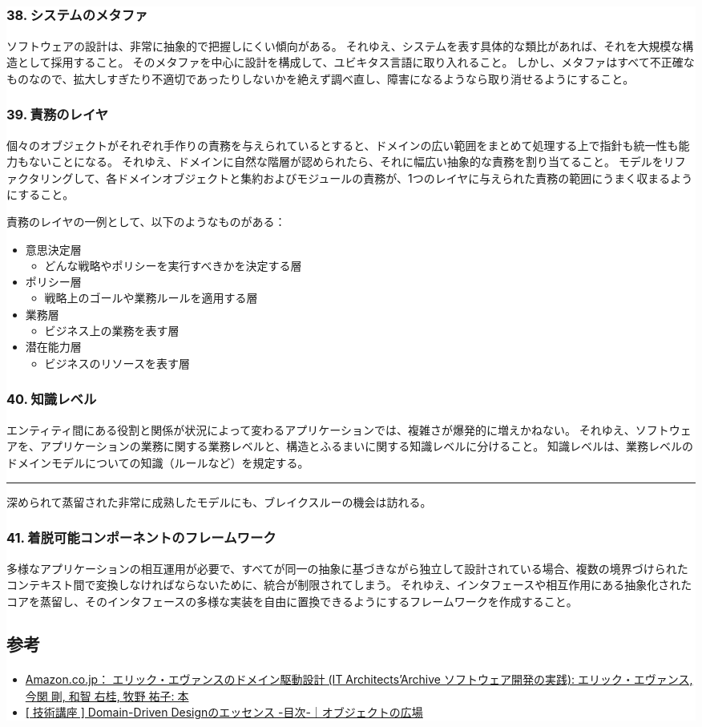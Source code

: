 ### 38. システムのメタファ

ソフトウェアの設計は、非常に抽象的で把握しにくい傾向がある。
それゆえ、システムを表す具体的な類比があれば、それを大規模な構造として採用すること。
そのメタファを中心に設計を構成して、ユビキタス言語に取り入れること。
しかし、メタファはすべて不正確なものなので、拡大しすぎたり不適切であったりしないかを絶えず調べ直し、障害になるようなら取り消せるようにすること。

### 39. 責務のレイヤ

個々のオブジェクトがそれぞれ手作りの責務を与えられているとすると、ドメインの広い範囲をまとめて処理する上で指針も統一性も能力もないことになる。
それゆえ、ドメインに自然な階層が認められたら、それに幅広い抽象的な責務を割り当てること。
モデルをリファクタリングして、各ドメインオブジェクトと集約およびモジュールの責務が、1つのレイヤに与えられた責務の範囲にうまく収まるようにすること。

責務のレイヤの一例として、以下のようなものがある：

- 意思決定層
  - どんな戦略やポリシーを実行すべきかを決定する層
- ポリシー層
  - 戦略上のゴールや業務ルールを適用する層
- 業務層
  - ビジネス上の業務を表す層
- 潜在能力層
  - ビジネスのリソースを表す層

### 40. 知識レベル

エンティティ間にある役割と関係が状況によって変わるアプリケーションでは、複雑さが爆発的に増えかねない。
それゆえ、ソフトウェアを、アプリケーションの業務に関する業務レベルと、構造とふるまいに関する知識レベルに分けること。
知識レベルは、業務レベルのドメインモデルについての知識（ルールなど）を規定する。

---

深められて蒸留された非常に成熟したモデルにも、ブレイクスルーの機会は訪れる。

### 41. 着脱可能コンポーネントのフレームワーク

多様なアプリケーションの相互運用が必要で、すべてが同一の抽象に基づきながら独立して設計されている場合、複数の境界づけられたコンテキスト間で変換しなければならないために、統合が制限されてしまう。
それゆえ、インタフェースや相互作用にある抽象化されたコアを蒸留し、そのインタフェースの多様な実装を自由に置換できるようにするフレームワークを作成すること。

## 参考

- [Amazon.co.jp： エリック・エヴァンスのドメイン駆動設計 (IT Architects’Archive ソフトウェア開発の実践): エリック・エヴァンス, 今関 剛, 和智 右桂, 牧野 祐子: 本](http://www.amazon.co.jp/dp/4798121967)
- [[ 技術講座 ] Domain-Driven Designのエッセンス -目次-｜オブジェクトの広場](https://www.ogis-ri.co.jp/otc/hiroba/technical/DDDEssence/)
